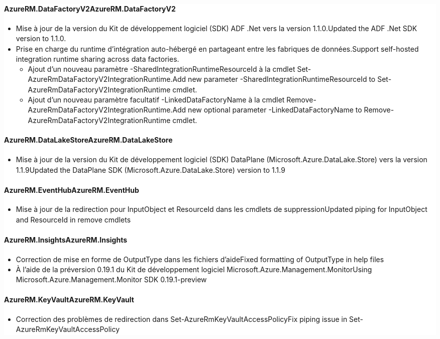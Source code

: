 #### <a name="azurermdatafactoryv2"></a><span data-ttu-id="8cc1d-305">AzureRM.DataFactoryV2</span><span class="sxs-lookup"><span data-stu-id="8cc1d-305">AzureRM.DataFactoryV2</span></span>
* <span data-ttu-id="8cc1d-306">Mise à jour de la version du Kit de développement logiciel (SDK) ADF .Net vers la version 1.1.0.</span><span class="sxs-lookup"><span data-stu-id="8cc1d-306">Updated the ADF .Net SDK version to 1.1.0.</span></span>
* <span data-ttu-id="8cc1d-307">Prise en charge du runtime d’intégration auto-hébergé en partageant entre les fabriques de données.</span><span class="sxs-lookup"><span data-stu-id="8cc1d-307">Support self-hosted integration runtime sharing across data factories.</span></span>
     - <span data-ttu-id="8cc1d-308">Ajout d’un nouveau paramètre -SharedIntegrationRuntimeResourceId à la cmdlet Set-AzureRmDataFactoryV2IntegrationRuntime.</span><span class="sxs-lookup"><span data-stu-id="8cc1d-308">Add new parameter -SharedIntegrationRuntimeResourceId to Set-AzureRmDataFactoryV2IntegrationRuntime cmdlet.</span></span>
     - <span data-ttu-id="8cc1d-309">Ajout d’un nouveau paramètre facultatif -LinkedDataFactoryName à la cmdlet Remove-AzureRmDataFactoryV2IntegrationRuntime.</span><span class="sxs-lookup"><span data-stu-id="8cc1d-309">Add new optional parameter -LinkedDataFactoryName to Remove-AzureRmDataFactoryV2IntegrationRuntime cmdlet.</span></span>

#### <a name="azurermdatalakestore"></a><span data-ttu-id="8cc1d-310">AzureRM.DataLakeStore</span><span class="sxs-lookup"><span data-stu-id="8cc1d-310">AzureRM.DataLakeStore</span></span>
* <span data-ttu-id="8cc1d-311">Mise à jour de la version du Kit de développement logiciel (SDK) DataPlane (Microsoft.Azure.DataLake.Store) vers la version 1.1.9</span><span class="sxs-lookup"><span data-stu-id="8cc1d-311">Updated the DataPlane SDK (Microsoft.Azure.DataLake.Store) version to 1.1.9</span></span>

#### <a name="azurermeventhub"></a><span data-ttu-id="8cc1d-312">AzureRM.EventHub</span><span class="sxs-lookup"><span data-stu-id="8cc1d-312">AzureRM.EventHub</span></span>
* <span data-ttu-id="8cc1d-313">Mise à jour de la redirection pour InputObject et ResourceId dans les cmdlets de suppression</span><span class="sxs-lookup"><span data-stu-id="8cc1d-313">Updated piping for InputObject and ResourceId in remove cmdlets</span></span>

#### <a name="azurerminsights"></a><span data-ttu-id="8cc1d-314">AzureRM.Insights</span><span class="sxs-lookup"><span data-stu-id="8cc1d-314">AzureRM.Insights</span></span>
* <span data-ttu-id="8cc1d-315">Correction de mise en forme de OutputType dans les fichiers d’aide</span><span class="sxs-lookup"><span data-stu-id="8cc1d-315">Fixed formatting of OutputType in help files</span></span>
* <span data-ttu-id="8cc1d-316">À l’aide de la préversion 0.19.1 du Kit de développement logiciel Microsoft.Azure.Management.Monitor</span><span class="sxs-lookup"><span data-stu-id="8cc1d-316">Using Microsoft.Azure.Management.Monitor SDK 0.19.1-preview</span></span>

#### <a name="azurermkeyvault"></a><span data-ttu-id="8cc1d-317">AzureRM.KeyVault</span><span class="sxs-lookup"><span data-stu-id="8cc1d-317">AzureRM.KeyVault</span></span>
* <span data-ttu-id="8cc1d-318">Correction des problèmes de redirection dans Set-AzureRmKeyVaultAccessPolicy</span><span class="sxs-lookup"><span data-stu-id="8cc1d-318">Fix piping issue in Set-AzureRmKeyVaultAccessPolicy</span></span>
